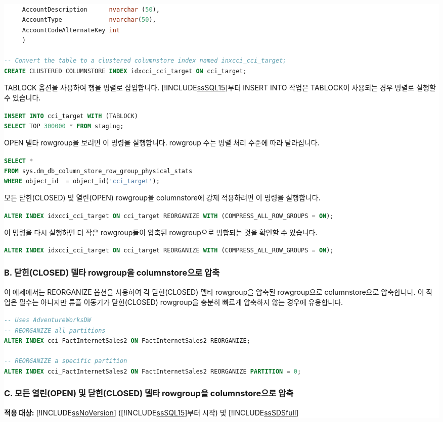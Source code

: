 ```sql  
     AccountDescription      nvarchar (50),  
     AccountType             nvarchar(50),  
     AccountCodeAlternateKey int  
     )  
  
-- Convert the table to a clustered columnstore index named inxcci_cci_target;  
CREATE CLUSTERED COLUMNSTORE INDEX idxcci_cci_target ON cci_target;  
```  
  
 TABLOCK 옵션을 사용하여 행을 병렬로 삽입합니다. [!INCLUDE[ssSQL15](../../includes/sssql15-md.md)]부터 INSERT INTO 작업은 TABLOCK이 사용되는 경우 병렬로 실행할 수 있습니다.  
  
```sql  
INSERT INTO cci_target WITH (TABLOCK) 
SELECT TOP 300000 * FROM staging;  
```  
  
 OPEN 델타 rowgroup을 보려면 이 명령을 실행합니다. rowgroup 수는 병렬 처리 수준에 따라 달라집니다.  
  
```sql  
SELECT *   
FROM sys.dm_db_column_store_row_group_physical_stats   
WHERE object_id  = object_id('cci_target');  
```  
  
 모든 닫힌(CLOSED) 및 열린(OPEN) rowgroup을 columnstore에 강제 적용하려면 이 명령을 실행합니다.  
  
```sql  
ALTER INDEX idxcci_cci_target ON cci_target REORGANIZE WITH (COMPRESS_ALL_ROW_GROUPS = ON);  
```  
  
 이 명령을 다시 실행하면 더 작은 rowgroup들이 압축된 rowgroup으로 병합되는 것을 확인할 수 있습니다.  
  
```sql  
ALTER INDEX idxcci_cci_target ON cci_target REORGANIZE WITH (COMPRESS_ALL_ROW_GROUPS = ON);  
```  
  
### <a name="b-compress-closed-delta-rowgroups-into-the-columnstore"></a>B. 닫힌(CLOSED) 델타 rowgroup을 columnstore으로 압축  
 이 예제에서는 REORGANIZE 옵션을 사용하여 각 닫힌(CLOSED) 델타 rowgroup을 압축된 rowgroup으로 columnstore으로 압축합니다.   이 작업은 필수는 아니지만 튜플 이동기가 닫힌(CLOSED) rowgroup을 충분히 빠르게 압축하지 않는 경우에 유용합니다.  
  
```sql  
-- Uses AdventureWorksDW  
-- REORGANIZE all partitions  
ALTER INDEX cci_FactInternetSales2 ON FactInternetSales2 REORGANIZE;  
  
-- REORGANIZE a specific partition  
ALTER INDEX cci_FactInternetSales2 ON FactInternetSales2 REORGANIZE PARTITION = 0;  
```  
  
### <a name="c-compress-all-open-and-closed-delta-rowgroups-into-the-columnstore"></a>C. 모든 열린(OPEN) 및 닫힌(CLOSED) 델타 rowgroup을 columnstore으로 압축  
 **적용 대상:** [!INCLUDE[ssNoVersion](../../includes/ssnoversion-md.md)] ([!INCLUDE[ssSQL15](../../includes/sssql15-md.md)]부터 시작) 및 [!INCLUDE[ssSDSfull](../../includes/sssdsfull-md.md)] 
  